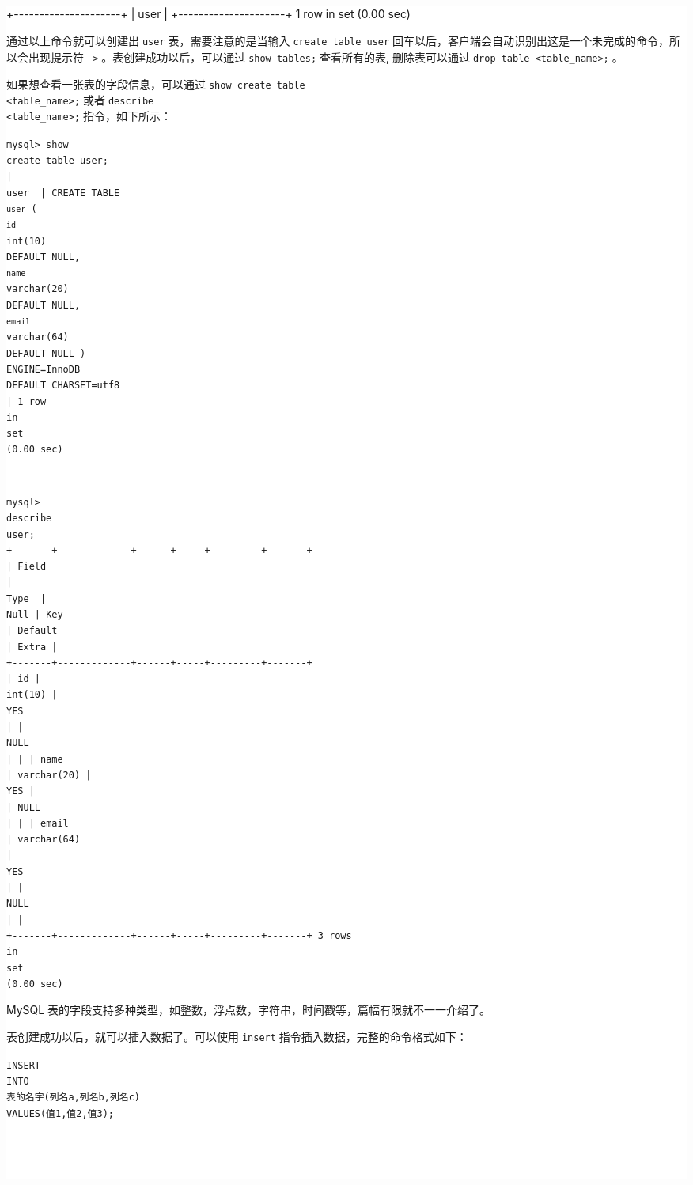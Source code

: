 +---------------------+</span>
<span class="hljs-section">| user                |
+---------------------+</span>
<span class="hljs-number">1</span> row <span class="hljs-keyword">in</span> set (<span class="hljs-number">0.00</span> sec)
</code></pre><p>通过以上命令就可以创建出 <code>user</code> 表，需要注意的是当输入 <code>create table user</code> 回车以后，客户端会自动识别出这是一个未完成的命令，所以会出现提示符 <code>-&gt;</code> 。表创建成功以后，可以通过 <code>show tables;</code> 查看所有的表, 删除表可以通过 <code>drop table &lt;table_name&gt;;</code> 。</p><p>如果想查看一张表的字段信息，可以通过 <code>show create table &lt;table_name&gt;;</code> 或者 <code>describe &lt;table_name&gt;;</code> 指令，如下所示：</p><pre><code class="hljs mysql ruby">mysql&gt; show create table<span class="hljs-built_in"> user;
</span>
<span class="hljs-params">|</span><span class="hljs-built_in"><span class="hljs-params"> user </span></span><span class="hljs-params"> |</span> CREATE TABLE <span class="hljs-string">`user`</span> (
  <span class="hljs-string">`id`</span> int(<span class="hljs-number">10</span>)<span class="hljs-built_in"> DEFAULT </span><span class="hljs-literal">NULL</span>,
  <span class="hljs-string">`name`</span> varchar(<span class="hljs-number">20</span>)<span class="hljs-built_in"> DEFAULT </span><span class="hljs-literal">NULL</span>,
  <span class="hljs-string">`email`</span> varchar(<span class="hljs-number">64</span>)<span class="hljs-built_in"> DEFAULT </span><span class="hljs-literal">NULL</span>
) <span class="hljs-attribute">ENGINE</span>=InnoDB<span class="hljs-built_in"> DEFAULT </span><span class="hljs-attribute">CHARSET</span>=utf8 <span class="hljs-params">|
1 row </span><span class="hljs-keyword"><span class="hljs-params"><span class="hljs-keyword">in</span></span></span><span class="hljs-params"> </span><span class="hljs-builtin-name"><span class="hljs-params">set</span></span><span class="hljs-params"> (0.00 sec)

mysql&gt; describe</span><span class="hljs-built_in"><span class="hljs-params"> user;
</span></span><span class="hljs-params">+-------+-------------+------+-----+---------+-------+
|</span> Field <span class="hljs-params">|</span><span class="hljs-built_in"><span class="hljs-params"> Type </span></span><span class="hljs-params">       |</span> <span class="hljs-literal">Null</span> <span class="hljs-params">| Key |</span><span class="hljs-built_in"> Default </span><span class="hljs-params">| Extra |</span>
+-------+-------------+------+-----+---------+-------+
<span class="hljs-params">| id    |</span> int(<span class="hljs-number">10</span>)     <span class="hljs-params">| </span><span class="hljs-literal"><span class="hljs-params">YES</span></span><span class="hljs-params">  |</span>     <span class="hljs-params">| </span><span class="hljs-literal"><span class="hljs-params">NULL</span></span><span class="hljs-params">    |</span>       <span class="hljs-params">|
|</span> name  <span class="hljs-params">| varchar(20) |</span> <span class="hljs-literal">YES</span>  <span class="hljs-params">|     |</span> <span class="hljs-literal">NULL</span>    <span class="hljs-params">|       |</span>
<span class="hljs-params">| email |</span> varchar(<span class="hljs-number">64</span>) <span class="hljs-params">| </span><span class="hljs-literal"><span class="hljs-params">YES</span></span><span class="hljs-params">  |</span>     <span class="hljs-params">| </span><span class="hljs-literal"><span class="hljs-params">NULL</span></span><span class="hljs-params">    |</span>       <span class="hljs-params">|
+-------+-------------+------+-----+---------+-------+
3 rows </span><span class="hljs-keyword"><span class="hljs-params"><span class="hljs-keyword">in</span></span></span><span class="hljs-params"> </span><span class="hljs-builtin-name"><span class="hljs-params">set</span></span><span class="hljs-params"> (0.00 sec)
</span></code></pre><p>MySQL 表的字段支持多种类型，如整数，浮点数，字符串，时间戳等，篇幅有限就不一一介绍了。</p><p>表创建成功以后，就可以插入数据了。可以使用 <code>insert</code> 指令插入数据，完整的命令格式如下：</p><pre><code class="hljs sql"><span class="hljs-keyword"><span class="hljs-keyword">INSERT</span></span> <span class="hljs-keyword"><span class="hljs-keyword">INTO</span></span> 表的名字(列名a,列名b,列名c) <span class="hljs-keyword"><span class="hljs-keyword">VALUES</span></span>(值<span class="hljs-number"><span class="hljs-number">1</span></span>,值<span class="hljs-number"><span class="hljs-number">2</span></span>,值<span class="hljs-number"><span class="hljs-number">3</span></span>);
